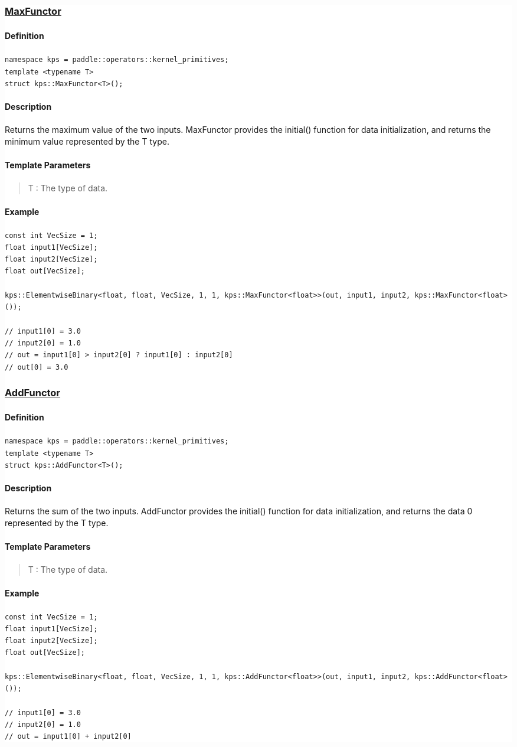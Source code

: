 ### [MaxFunctor](https://github.com/PaddlePaddle/Paddle/blob/develop/paddle/fluid/operators/kernel_primitives/functor_primitives.h#L115)

#### Definition
```
namespace kps = paddle::operators::kernel_primitives;
template <typename T>
struct kps::MaxFunctor<T>();
```
#### Description
Returns the maximum value of the two inputs. MaxFunctor provides the initial() function for data initialization, and returns the minimum value represented by the T type.

#### Template Parameters
> T : The type of data.

#### Example
```
const int VecSize = 1;
float input1[VecSize];
float input2[VecSize];
float out[VecSize];

kps::ElementwiseBinary<float, float, VecSize, 1, 1, kps::MaxFunctor<float>>(out, input1, input2, kps::MaxFunctor<float>());

// input1[0] = 3.0
// input2[0] = 1.0
// out = input1[0] > input2[0] ? input1[0] : input2[0]
// out[0] = 3.0
```

### [AddFunctor](https://github.com/PaddlePaddle/Paddle/blob/develop/paddle/fluid/operators/kernel_primitives/functor_primitives.h#L129)

#### Definition
```
namespace kps = paddle::operators::kernel_primitives;
template <typename T>
struct kps::AddFunctor<T>();
```
#### Description
Returns the sum of the two inputs. AddFunctor provides the initial() function for data initialization, and returns the data 0 represented by the T type.

#### Template Parameters
> T : The type of data.

#### Example
```
const int VecSize = 1;
float input1[VecSize];
float input2[VecSize];
float out[VecSize];

kps::ElementwiseBinary<float, float, VecSize, 1, 1, kps::AddFunctor<float>>(out, input1, input2, kps::AddFunctor<float>());

// input1[0] = 3.0
// input2[0] = 1.0
// out = input1[0] + input2[0]
```